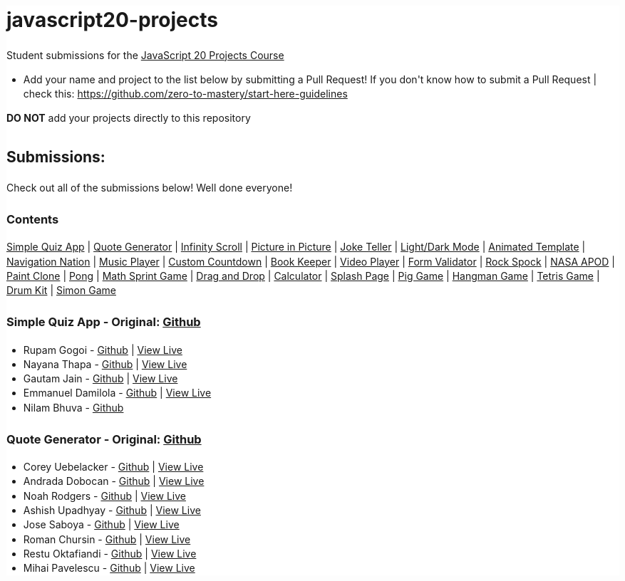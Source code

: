 # javascript20-projects

Student submissions for the [JavaScript 20 Projects Course](https://academy.zerotomastery.io/p/javascript-projects)

- Add your name and project to the list below by submitting a Pull Request! If you don't know how to submit a Pull Request | check this: https://github.com/zero-to-mastery/start-here-guidelines

**DO NOT** add your projects directly to this repository

## Submissions:

Check out all of the submissions below! Well done everyone!

### Contents

[Simple Quiz App](#simple-quiz-app--original-github) |
[Quote Generator](#quote-generator---original-github) | [Infinity Scroll](#infinity-scroll---original-github) | [Picture in Picture](#picture-in-picture---original-github) | [Joke Teller](#joke-teller---original-github) | [Light/Dark Mode](#light-dark-mode---original-github) | [Animated Template](#animated-template---original-github) | [Navigation Nation](#navigation-nation---original-github) | [Music Player](#music-player---original-github) | [Custom Countdown](#custom-countdown---original-github) | [Book Keeper](#book-keeper---original-github) | [Video Player](#video-player---original-github) | [Form Validator](#form-validator---original-github) | [Rock Spock](#rock-spock---original-github) | [NASA APOD](#nasa-apod---original-github) | [Paint Clone](#paint-clone---original-github) | [Pong](#pong---original-github) | [Math Sprint Game](#math-sprint-game---original-github) | [Drag and Drop](#drag-and-drop---original-github) | [Calculator](#calculator---original-github) | [Splash Page](#splash-page---original-github) | [Pig Game](#pig-game---original-github) | [Hangman Game](#hangman-game---original-github) | [Tetris Game](#tetris-game---original-github)  | [Drum Kit](#Drum-Kit---original-github) | [Simon Game](#Simon-Game---original-github)

### Simple Quiz App - Original: [Github](https://github.com/RupamG/simple-quiz)

- Rupam Gogoi - [Github](https://github.com/RupamG/simple-quiz) | [View Live](https://quick-quiz-app.netlify.app/)
- Nayana Thapa - [Github](https://github.com/nayana-thapa/quizApp) | [View Live](https://nayana-thapa.github.io/quizApp/)
- Gautam Jain - [Github](https://github.com/Astrogeek77) | [View Live](https://astrosite77.me/Daily_Coding_Challenge_2021/quiz-app/)
- Emmanuel Damilola - [Github](https://github.com/DAEM007/QUIZ_PROJECT) | [View Live](http://quiz-project-psi.vercel.app/)
- Nilam Bhuva - [Github](https://github.com/nilmeet)

### Quote Generator - Original: [Github](https://github.com/JacintoDesign/quote-generator)

- Corey Uebelacker - [Github](https://github.com/acoreyu/quote-generator) | [View Live](https://acoreyu.github.io/quote-generator/)
- Andrada Dobocan - [Github](https://github.com/AndradaDobocan/Quote_Generator) | [View Live](https://andradadobocan.github.io/Quote_Generator/)
- Noah Rodgers - [Github](https://github.com/createdbynoah/quote-generator-js) | [View Live](https://createdbynoah.github.io/quote-generator-js/)
- Ashish Upadhyay - [Github](https://github.com/ashish-pro/quote-generator) | [View Live](https://quote-generator-six-ecru.vercel.app/)
- Jose Saboya - [Github](https://github.com/SaboyaTech/quote-generator-from-api) | [View Live](https://quote-generator-from-api.netlify.app/)
- Roman Chursin - [Github](https://github.com/RChursin/javascript_projects/tree/main/quote_generator) | [View Live](https://rchursin.github.io/quote_generator/)
- Restu Oktafiandi - [Github](https://github.com/restuoktafiandi/quote-generator) | [View Live](https://codepen.io/restu_oktafiandi/full/jOQaeBx)
- Mihai Pavelescu - [Github](https://github.com/MediaExpres/quote-generator_byMediaExpres) | [View Live](https://mediaexpres.github.io/quote-generator_byMediaExpres/)